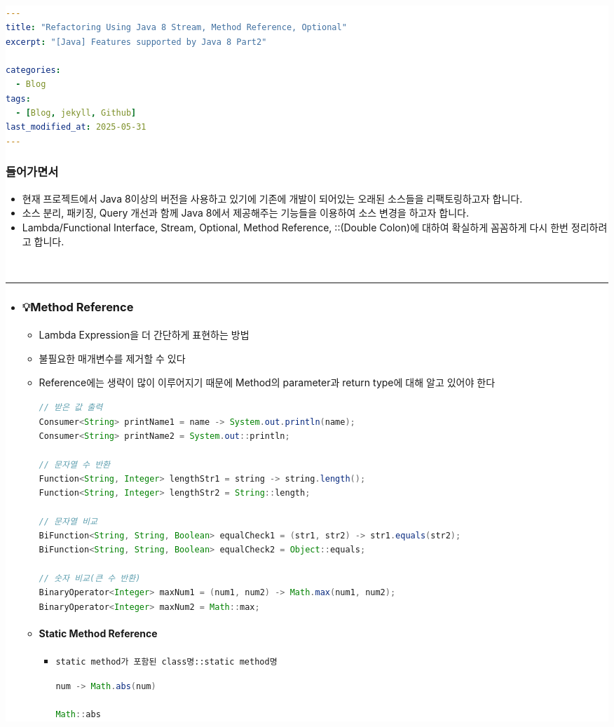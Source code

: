 ```yaml
---
title: "Refactoring Using Java 8 Stream, Method Reference, Optional"
excerpt: "[Java] Features supported by Java 8 Part2"

categories:
  - Blog
tags:
  - [Blog, jekyll, Github]
last_modified_at: 2025-05-31
---
```


### 들어가면서
  - 현재 프로젝트에서 Java 8이상의 버전을 사용하고 있기에 기존에 개발이 되어있는 오래된 소스들을 리팩토링하고자 합니다.
  - 소스 분리, 패키징, Query 개선과 함께 Java 8에서 제공해주는 기능들을 이용하여 소스 변경을 하고자 합니다.
  - Lambda/Functional Interface, Stream, Optional, Method Reference, ::(Double Colon)에 대하여 확실하게 꼼꼼하게 다시 한번 정리하려고 합니다.

<br />

---

- ### 💡Method Reference

  - Lambda Expression을 더 간단하게 표현하는 방법
  - 불필요한 매개변수를 제거할 수 있다
  - Reference에는 생략이 많이 이루어지기 때문에 Method의 parameter과 return type에 대해 알고 있어야 한다

    ```java
    // 받은 값 출력
    Consumer<String> printName1 = name -> System.out.println(name);
    Consumer<String> printName2 = System.out::println;

    // 문자열 수 반환
    Function<String, Integer> lengthStr1 = string -> string.length();
    Function<String, Integer> lengthStr2 = String::length;

    // 문자열 비교
    BiFunction<String, String, Boolean> equalCheck1 = (str1, str2) -> str1.equals(str2);
    BiFunction<String, String, Boolean> equalCheck2 = Object::equals;

    // 숫자 비교(큰 수 반환)
    BinaryOperator<Integer> maxNum1 = (num1, num2) -> Math.max(num1, num2);
    BinaryOperator<Integer> maxNum2 = Math::max;
    ```

  - #### Static Method Reference
    
    - `static method가 포함된 class명::static method명`

      ```java
      num -> Math.abs(num)

      Math::abs
      ```
